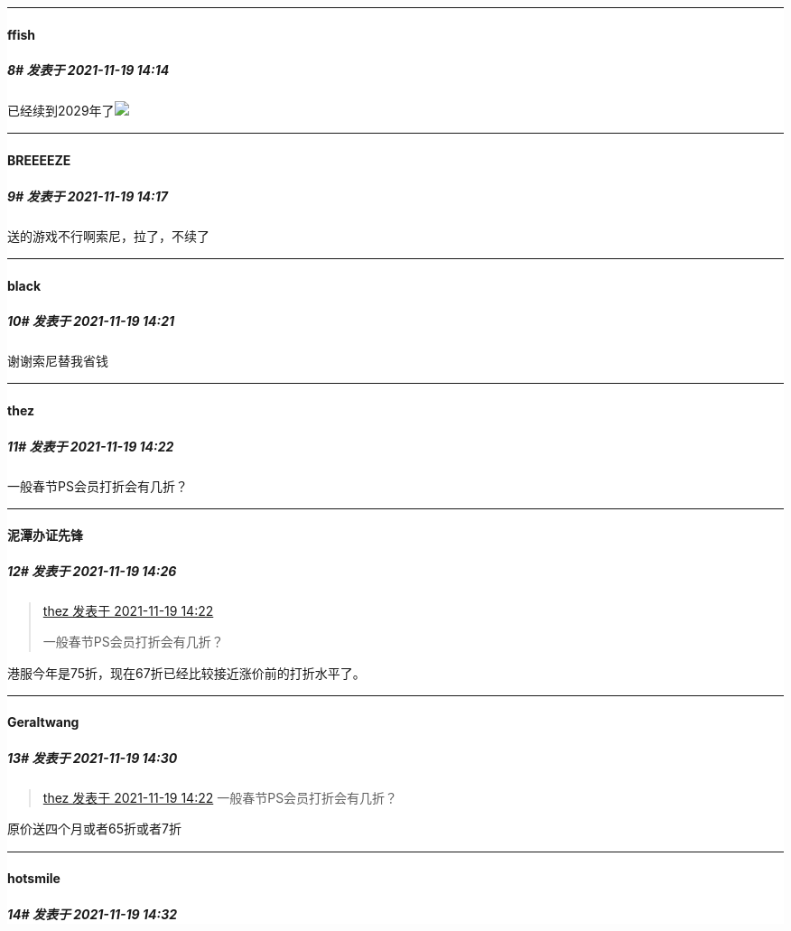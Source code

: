 *****

####  ffish  
##### 8#       发表于 2021-11-19 14:14

已经续到2029年了<img src="https://static.saraba1st.com/image/smiley/face2017/001.png" referrerpolicy="no-referrer">

*****

####  BREEEEZE  
##### 9#       发表于 2021-11-19 14:17

送的游戏不行啊索尼，拉了，不续了

*****

####  black  
##### 10#       发表于 2021-11-19 14:21

谢谢索尼替我省钱

*****

####  thez  
##### 11#       发表于 2021-11-19 14:22

一般春节PS会员打折会有几折？

*****

####  泥潭办证先锋  
##### 12#       发表于 2021-11-19 14:26

<blockquote><a href="httphttps://bbs.saraba1st.com/2b/forum.php?mod=redirect&amp;goto=findpost&amp;pid=53608871&amp;ptid=2038337" target="_blank">thez 发表于 2021-11-19 14:22</a>

一般春节PS会员打折会有几折？</blockquote>
港服今年是75折，现在67折已经比较接近涨价前的打折水平了。

*****

####  Geraltwang  
##### 13#       发表于 2021-11-19 14:30

<blockquote><a href="httphttps://bbs.saraba1st.com/2b/forum.php?mod=redirect&amp;goto=findpost&amp;pid=53608871&amp;ptid=2038337" target="_blank">thez 发表于 2021-11-19 14:22</a>
一般春节PS会员打折会有几折？</blockquote>
原价送四个月或者65折或者7折

*****

####  hotsmile  
##### 14#       发表于 2021-11-19 14:32
